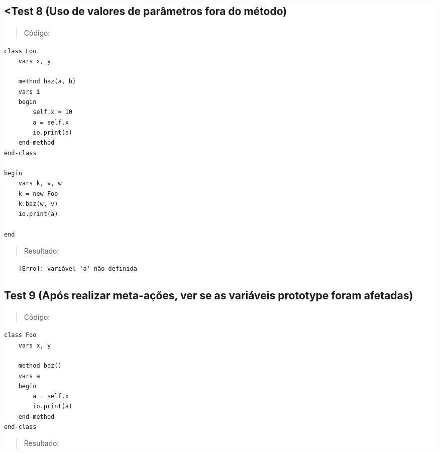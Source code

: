 
## <Test 8 (Uso de valores de parâmetros fora do método)
> Código:
```
class Foo
    vars x, y

    method baz(a, b)
    vars i
    begin
        self.x = 10
        a = self.x
        io.print(a)
    end-method
end-class

begin
    vars k, v, w
    k = new Foo
    k.baz(w, v)
    io.print(a)

end

```
> Resultado:
```
    [Erro]: variável 'a' não definida
```


## Test 9 (Após realizar meta-ações, ver se as variáveis prototype foram afetadas)
> Código:
```
class Foo
    vars x, y

    method baz()
    vars a
    begin
        a = self.x
        io.print(a)
    end-method
end-class

```
> Resultado:
```

```
